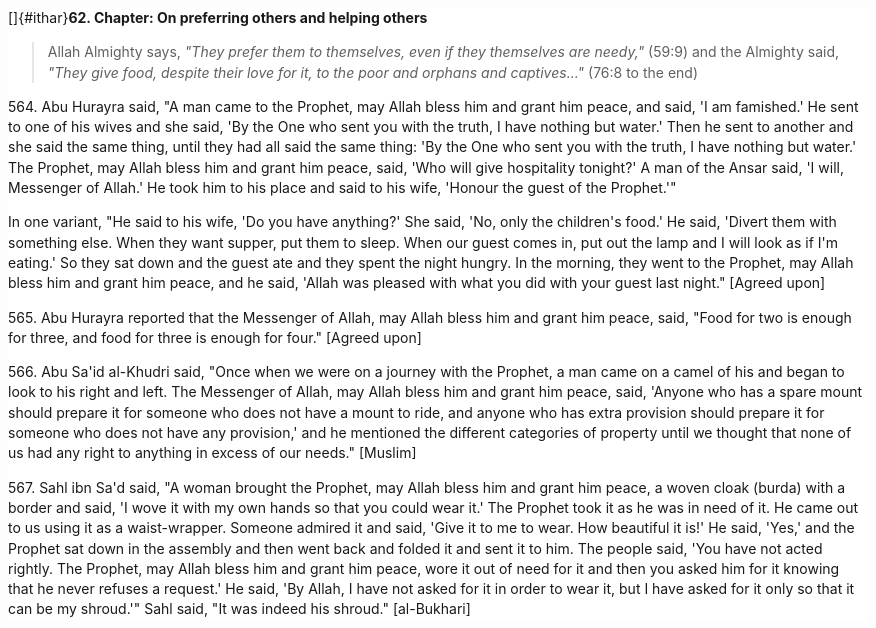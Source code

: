 []{#ithar}**62. Chapter: On preferring others and helping others**

> Allah Almighty says, *\"They prefer them to themselves, even if they
> themselves are needy,\"* (59:9) and the Almighty said, *\"They give
> food, despite their love for it, to the poor and orphans and
> captives\...\"* (76:8 to the end)

564\. Abu Hurayra said, \"A man came to the Prophet, may Allah bless him
and grant him peace, and said, \'I am famished.\' He sent to one of his
wives and she said, \'By the One who sent you with the truth, I have
nothing but water.\' Then he sent to another and she said the same
thing, until they had all said the same thing: \'By the One who sent you
with the truth, I have nothing but water.\' The Prophet, may Allah bless
him and grant him peace, said, \'Who will give hospitality tonight?\' A
man of the Ansar said, \'I will, Messenger of Allah.\' He took him to
his place and said to his wife, \'Honour the guest of the Prophet.\'\"

In one variant, \"He said to his wife, \'Do you have anything?\' She
said, \'No, only the children\'s food.\' He said, \'Divert them with
something else. When they want supper, put them to sleep. When our guest
comes in, put out the lamp and I will look as if I\'m eating.\' So they
sat down and the guest ate and they spent the night hungry. In the
morning, they went to the Prophet, may Allah bless him and grant him
peace, and he said, \'Allah was pleased with what you did with your
guest last night.\" \[Agreed upon\]

565\. Abu Hurayra reported that the Messenger of Allah, may Allah bless
him and grant him peace, said, \"Food for two is enough for three, and
food for three is enough for four.\" \[Agreed upon\]

566\. Abu Sa\'id al-Khudri said, \"Once when we were on a journey with
the Prophet, a man came on a camel of his and began to look to his right
and left. The Messenger of Allah, may Allah bless him and grant him
peace, said, \'Anyone who has a spare mount should prepare it for
someone who does not have a mount to ride, and anyone who has extra
provision should prepare it for someone who does not have any
provision,\' and he mentioned the different categories of property until
we thought that none of us had any right to anything in excess of our
needs.\" \[Muslim\]

567\. Sahl ibn Sa\'d said, \"A woman brought the Prophet, may Allah
bless him and grant him peace, a woven cloak (burda) with a border and
said, \'I wove it with my own hands so that you could wear it.\' The
Prophet took it as he was in need of it. He came out to us using it as a
waist-wrapper. Someone admired it and said, \'Give it to me to wear. How
beautiful it is!\' He said, \'Yes,\' and the Prophet sat down in the
assembly and then went back and folded it and sent it to him. The people
said, \'You have not acted rightly. The Prophet, may Allah bless him and
grant him peace, wore it out of need for it and then you asked him for
it knowing that he never refuses a request.\' He said, \'By Allah, I
have not asked for it in order to wear it, but I have asked for it only
so that it can be my shroud.\'\" Sahl said, \"It was indeed his
shroud.\" \[al-Bukhari\]
